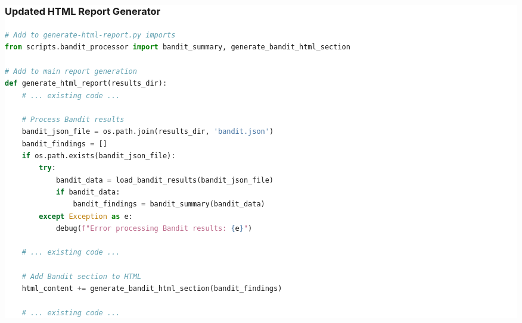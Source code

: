 ### Updated HTML Report Generator
```python
# Add to generate-html-report.py imports
from scripts.bandit_processor import bandit_summary, generate_bandit_html_section

# Add to main report generation
def generate_html_report(results_dir):
    # ... existing code ...
    
    # Process Bandit results
    bandit_json_file = os.path.join(results_dir, 'bandit.json')
    bandit_findings = []
    if os.path.exists(bandit_json_file):
        try:
            bandit_data = load_bandit_results(bandit_json_file)
            if bandit_data:
                bandit_findings = bandit_summary(bandit_data)
        except Exception as e:
            debug(f"Error processing Bandit results: {e}")
    
    # ... existing code ...
    
    # Add Bandit section to HTML
    html_content += generate_bandit_html_section(bandit_findings)
    
    # ... existing code ...
```

